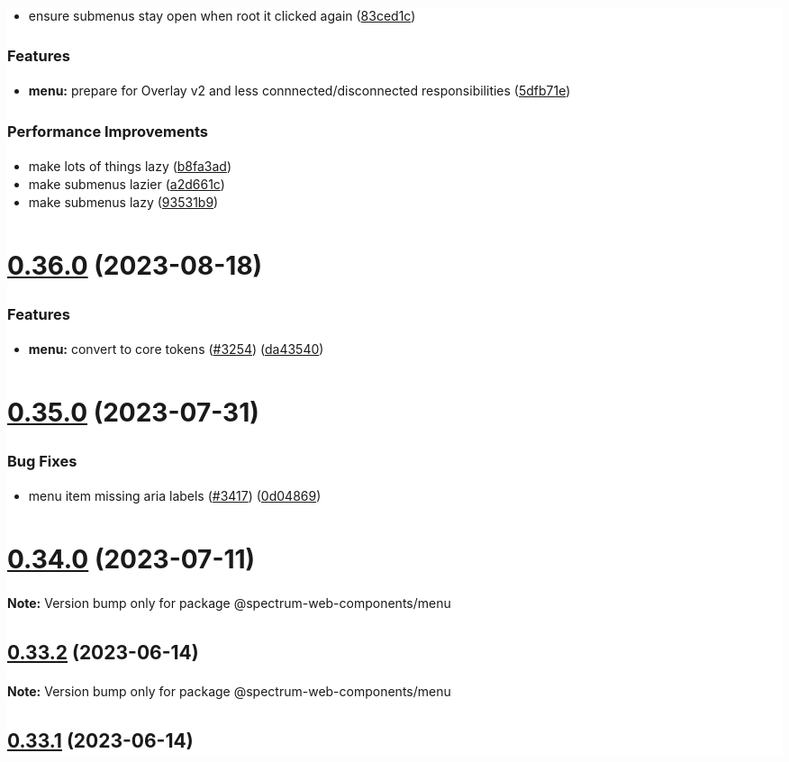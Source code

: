 -   ensure submenus stay open when root it clicked again ([83ced1c](https://github.com/adobe/spectrum-web-components/commit/83ced1c913f262620e7b87ad3b7e58dff0697442))

### Features

-   **menu:** prepare for Overlay v2 and less connnected/disconnected responsibilities ([5dfb71e](https://github.com/adobe/spectrum-web-components/commit/5dfb71e5ed26cf8af83ca335a7658938f3f135a6))

### Performance Improvements

-   make lots of things lazy ([b8fa3ad](https://github.com/adobe/spectrum-web-components/commit/b8fa3ada062bf54bbb42e76ab156c716d5820c7c))
-   make submenus lazier ([a2d661c](https://github.com/adobe/spectrum-web-components/commit/a2d661cf4095f4ccb826d17b6f2e665c8c5bf70f))
-   make submenus lazy ([93531b9](https://github.com/adobe/spectrum-web-components/commit/93531b9624259d519f6f9cab264f8485c9a32fdb))

# [0.36.0](https://github.com/adobe/spectrum-web-components/compare/v0.35.0...v0.36.0) (2023-08-18)

### Features

-   **menu:** convert to core tokens ([#3254](https://github.com/adobe/spectrum-web-components/issues/3254)) ([da43540](https://github.com/adobe/spectrum-web-components/commit/da43540abcea3db75bf145194be800b61153ebe0))

# [0.35.0](https://github.com/adobe/spectrum-web-components/compare/v0.34.0...v0.35.0) (2023-07-31)

### Bug Fixes

-   menu item missing aria labels ([#3417](https://github.com/adobe/spectrum-web-components/issues/3417)) ([0d04869](https://github.com/adobe/spectrum-web-components/commit/0d048696792522af0d849b64983ae793dfeae289))

# [0.34.0](https://github.com/adobe/spectrum-web-components/compare/v0.33.2...v0.34.0) (2023-07-11)

**Note:** Version bump only for package @spectrum-web-components/menu

## [0.33.2](https://github.com/adobe/spectrum-web-components/compare/v0.33.1...v0.33.2) (2023-06-14)

**Note:** Version bump only for package @spectrum-web-components/menu

## [0.33.1](https://github.com/adobe/spectrum-web-components/compare/v0.33.0...v0.33.1) (2023-06-14)

